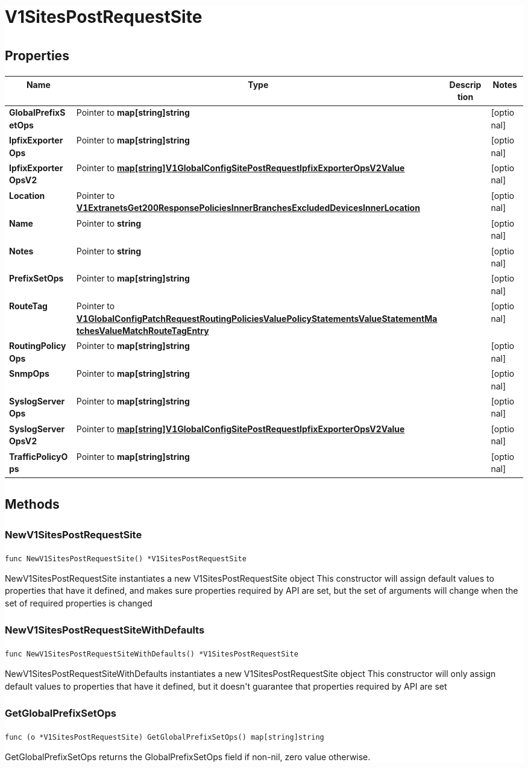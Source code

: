 # V1SitesPostRequestSite

## Properties

Name | Type | Description | Notes
------------ | ------------- | ------------- | -------------
**GlobalPrefixSetOps** | Pointer to **map[string]string** |  | [optional] 
**IpfixExporterOps** | Pointer to **map[string]string** |  | [optional] 
**IpfixExporterOpsV2** | Pointer to [**map[string]V1GlobalConfigSitePostRequestIpfixExporterOpsV2Value**](V1GlobalConfigSitePostRequestIpfixExporterOpsV2Value.md) |  | [optional] 
**Location** | Pointer to [**V1ExtranetsGet200ResponsePoliciesInnerBranchesExcludedDevicesInnerLocation**](V1ExtranetsGet200ResponsePoliciesInnerBranchesExcludedDevicesInnerLocation.md) |  | [optional] 
**Name** | Pointer to **string** |  | [optional] 
**Notes** | Pointer to **string** |  | [optional] 
**PrefixSetOps** | Pointer to **map[string]string** |  | [optional] 
**RouteTag** | Pointer to [**V1GlobalConfigPatchRequestRoutingPoliciesValuePolicyStatementsValueStatementMatchesValueMatchRouteTagEntry**](V1GlobalConfigPatchRequestRoutingPoliciesValuePolicyStatementsValueStatementMatchesValueMatchRouteTagEntry.md) |  | [optional] 
**RoutingPolicyOps** | Pointer to **map[string]string** |  | [optional] 
**SnmpOps** | Pointer to **map[string]string** |  | [optional] 
**SyslogServerOps** | Pointer to **map[string]string** |  | [optional] 
**SyslogServerOpsV2** | Pointer to [**map[string]V1GlobalConfigSitePostRequestIpfixExporterOpsV2Value**](V1GlobalConfigSitePostRequestIpfixExporterOpsV2Value.md) |  | [optional] 
**TrafficPolicyOps** | Pointer to **map[string]string** |  | [optional] 

## Methods

### NewV1SitesPostRequestSite

`func NewV1SitesPostRequestSite() *V1SitesPostRequestSite`

NewV1SitesPostRequestSite instantiates a new V1SitesPostRequestSite object
This constructor will assign default values to properties that have it defined,
and makes sure properties required by API are set, but the set of arguments
will change when the set of required properties is changed

### NewV1SitesPostRequestSiteWithDefaults

`func NewV1SitesPostRequestSiteWithDefaults() *V1SitesPostRequestSite`

NewV1SitesPostRequestSiteWithDefaults instantiates a new V1SitesPostRequestSite object
This constructor will only assign default values to properties that have it defined,
but it doesn't guarantee that properties required by API are set

### GetGlobalPrefixSetOps

`func (o *V1SitesPostRequestSite) GetGlobalPrefixSetOps() map[string]string`

GetGlobalPrefixSetOps returns the GlobalPrefixSetOps field if non-nil, zero value otherwise.
